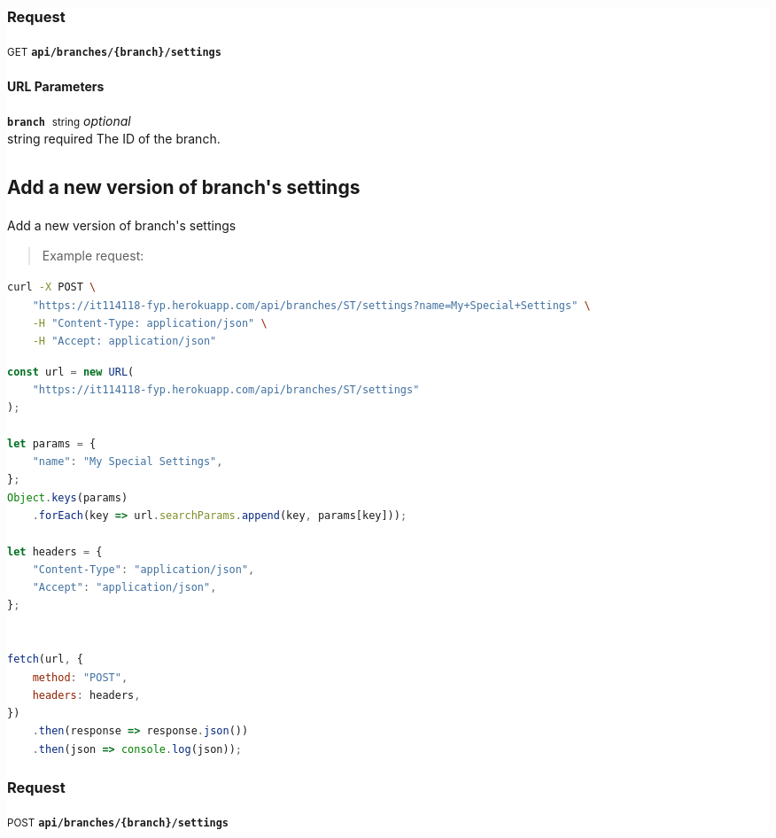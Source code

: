 ### Request
<small class="badge badge-green">GET</small>
 **`api/branches/{branch}/settings`**

<h4 class="fancy-heading-panel"><b>URL Parameters</b></h4>
<code><b>branch</b></code>&nbsp; <small>string</small>         <i>optional</i>    <br>
    string required The ID of the branch.



## Add a new version of branch&#039;s settings

Add a new version of branch&#039;s settings




> Example request:

```bash
curl -X POST \
    "https://it114118-fyp.herokuapp.com/api/branches/ST/settings?name=My+Special+Settings" \
    -H "Content-Type: application/json" \
    -H "Accept: application/json"
```

```javascript
const url = new URL(
    "https://it114118-fyp.herokuapp.com/api/branches/ST/settings"
);

let params = {
    "name": "My Special Settings",
};
Object.keys(params)
    .forEach(key => url.searchParams.append(key, params[key]));

let headers = {
    "Content-Type": "application/json",
    "Accept": "application/json",
};


fetch(url, {
    method: "POST",
    headers: headers,
})
    .then(response => response.json())
    .then(json => console.log(json));
```



### Request
<small class="badge badge-black">POST</small>
 **`api/branches/{branch}/settings`**
